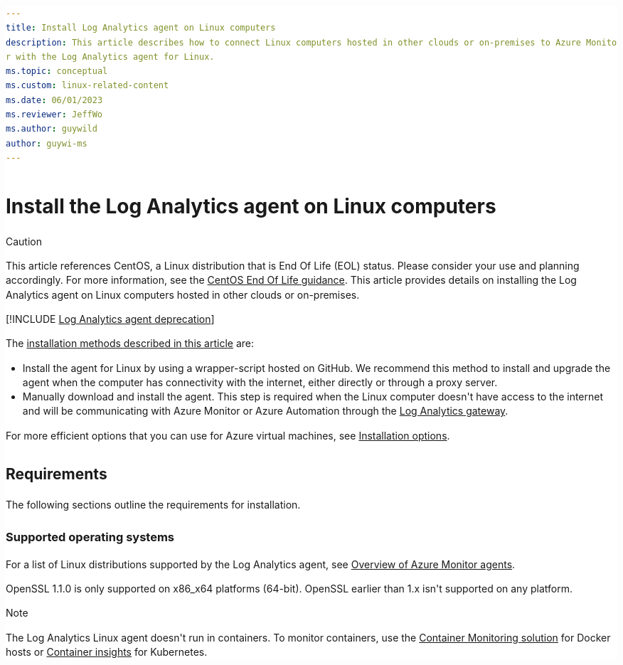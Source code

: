 ```yaml
---
title: Install Log Analytics agent on Linux computers
description: This article describes how to connect Linux computers hosted in other clouds or on-premises to Azure Monitor with the Log Analytics agent for Linux.
ms.topic: conceptual
ms.custom: linux-related-content
ms.date: 06/01/2023
ms.reviewer: JeffWo
ms.author: guywild
author: guywi-ms
---
```


# Install the Log Analytics agent on Linux computers

> [!CAUTION]
> This article references CentOS, a Linux distribution that is End Of Life (EOL) status. Please consider your use and planning accordingly. For more information, see the [CentOS End Of Life guidance](/azure/virtual-machines/workloads/centos/centos-end-of-life).
This article provides details on installing the Log Analytics agent on Linux computers hosted in other clouds or on-premises.

[!INCLUDE [Log Analytics agent deprecation](../../../includes/log-analytics-agent-deprecation.md)]

The [installation methods described in this article](#install-the-agent) are:

* Install the agent for Linux by using a wrapper-script hosted on GitHub. We recommend this method to install and upgrade the agent when the computer has connectivity with the internet, either directly or through a proxy server.
* Manually download and install the agent. This step is required when the Linux computer doesn't have access to the internet and will be communicating with Azure Monitor or Azure Automation through the [Log Analytics gateway](./gateway.md).

For more efficient options that you can use for Azure virtual machines, see [Installation options](./log-analytics-agent.md#installation-options).

## Requirements

The following sections outline the requirements for installation.

### Supported operating systems

For a list of Linux distributions supported by the Log Analytics agent, see [Overview of Azure Monitor agents](agents-overview.md#supported-operating-systems).

OpenSSL 1.1.0 is only supported on x86_x64 platforms (64-bit). OpenSSL earlier than 1.x isn't supported on any platform.

>[!NOTE]
>The Log Analytics Linux agent doesn't run in containers. To monitor containers, use the [Container Monitoring solution](/previous-versions/azure/azure-monitor/containers/containers) for Docker hosts or [Container insights](../containers/container-insights-overview.md) for Kubernetes.
